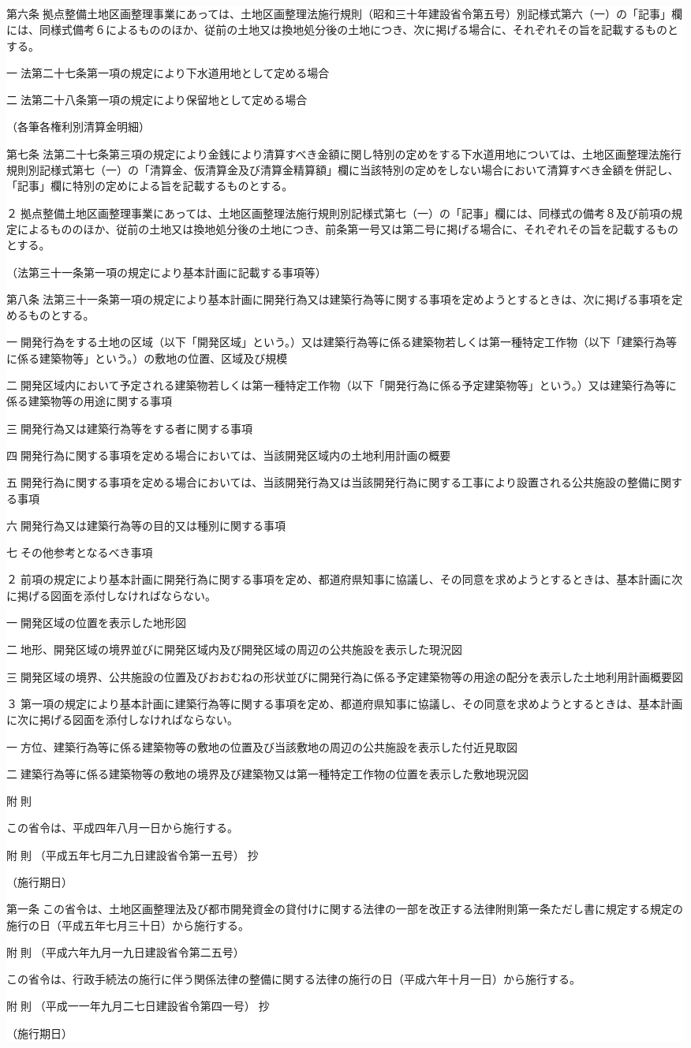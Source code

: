 第六条 拠点整備土地区画整理事業にあっては、土地区画整理法施行規則（昭和三十年建設省令第五号）別記様式第六（一）の「記事」欄には、同様式備考６によるもののほか、従前の土地又は換地処分後の土地につき、次に掲げる場合に、それぞれその旨を記載するものとする。

一 法第二十七条第一項の規定により下水道用地として定める場合

二 法第二十八条第一項の規定により保留地として定める場合

（各筆各権利別清算金明細）

第七条 法第二十七条第三項の規定により金銭により清算すべき金額に関し特別の定めをする下水道用地については、土地区画整理法施行規則別記様式第七（一）の「清算金、仮清算金及び清算金精算額」欄に当該特別の定めをしない場合において清算すべき金額を併記し、「記事」欄に特別の定めによる旨を記載するものとする。

２ 拠点整備土地区画整理事業にあっては、土地区画整理法施行規則別記様式第七（一）の「記事」欄には、同様式の備考８及び前項の規定によるもののほか、従前の土地又は換地処分後の土地につき、前条第一号又は第二号に掲げる場合に、それぞれその旨を記載するものとする。

（法第三十一条第一項の規定により基本計画に記載する事項等）

第八条 法第三十一条第一項の規定により基本計画に開発行為又は建築行為等に関する事項を定めようとするときは、次に掲げる事項を定めるものとする。

一 開発行為をする土地の区域（以下「開発区域」という。）又は建築行為等に係る建築物若しくは第一種特定工作物（以下「建築行為等に係る建築物等」という。）の敷地の位置、区域及び規模

二 開発区域内において予定される建築物若しくは第一種特定工作物（以下「開発行為に係る予定建築物等」という。）又は建築行為等に係る建築物等の用途に関する事項

三 開発行為又は建築行為等をする者に関する事項

四 開発行為に関する事項を定める場合においては、当該開発区域内の土地利用計画の概要

五 開発行為に関する事項を定める場合においては、当該開発行為又は当該開発行為に関する工事により設置される公共施設の整備に関する事項

六 開発行為又は建築行為等の目的又は種別に関する事項

七 その他参考となるべき事項

２ 前項の規定により基本計画に開発行為に関する事項を定め、都道府県知事に協議し、その同意を求めようとするときは、基本計画に次に掲げる図面を添付しなければならない。

一 開発区域の位置を表示した地形図

二 地形、開発区域の境界並びに開発区域内及び開発区域の周辺の公共施設を表示した現況図

三 開発区域の境界、公共施設の位置及びおおむねの形状並びに開発行為に係る予定建築物等の用途の配分を表示した土地利用計画概要図

３ 第一項の規定により基本計画に建築行為等に関する事項を定め、都道府県知事に協議し、その同意を求めようとするときは、基本計画に次に掲げる図面を添付しなければならない。

一 方位、建築行為等に係る建築物等の敷地の位置及び当該敷地の周辺の公共施設を表示した付近見取図

二 建築行為等に係る建築物等の敷地の境界及び建築物又は第一種特定工作物の位置を表示した敷地現況図

附 則

この省令は、平成四年八月一日から施行する。

附 則 （平成五年七月二九日建設省令第一五号） 抄

（施行期日）

第一条 この省令は、土地区画整理法及び都市開発資金の貸付けに関する法律の一部を改正する法律附則第一条ただし書に規定する規定の施行の日（平成五年七月三十日）から施行する。

附 則 （平成六年九月一九日建設省令第二五号）

この省令は、行政手続法の施行に伴う関係法律の整備に関する法律の施行の日（平成六年十月一日）から施行する。

附 則 （平成一一年九月二七日建設省令第四一号） 抄

（施行期日）
